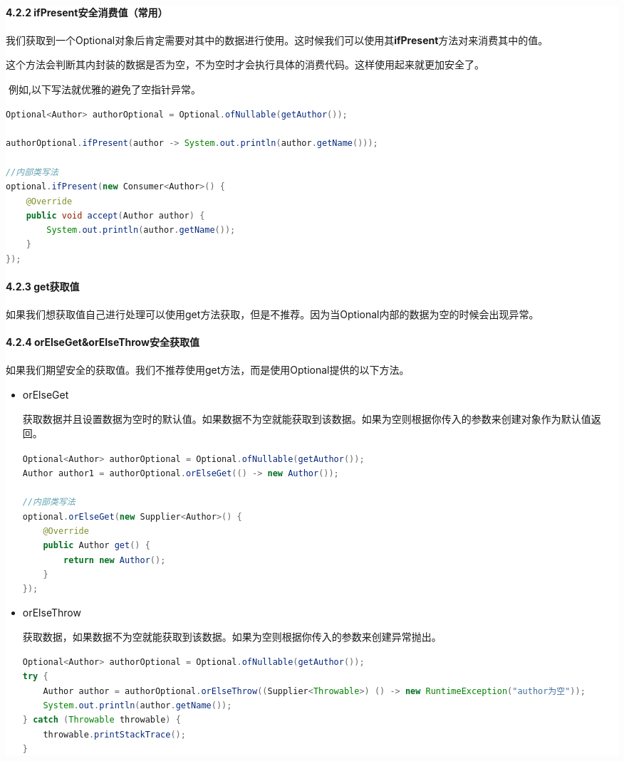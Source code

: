 #### 4.2.2 ifPresent安全消费值（常用）

​	我们获取到一个Optional对象后肯定需要对其中的数据进行使用。这时候我们可以使用其**ifPresent**方法对来消费其中的值。

​	这个方法会判断其内封装的数据是否为空，不为空时才会执行具体的消费代码。这样使用起来就更加安全了。

​	例如,以下写法就优雅的避免了空指针异常。

~~~~java
Optional<Author> authorOptional = Optional.ofNullable(getAuthor());

authorOptional.ifPresent(author -> System.out.println(author.getName()));

//内部类写法
optional.ifPresent(new Consumer<Author>() {
    @Override
    public void accept(Author author) {
        System.out.println(author.getName());
    }
});
~~~~

#### 4.2.3 get获取值

​	如果我们想获取值自己进行处理可以使用get方法获取，但是不推荐。因为当Optional内部的数据为空的时候会出现异常。

#### 4.2.4 orElseGet&orElseThrow安全获取值

​	如果我们期望安全的获取值。我们不推荐使用get方法，而是使用Optional提供的以下方法。

* orElseGet

  获取数据并且设置数据为空时的默认值。如果数据不为空就能获取到该数据。如果为空则根据你传入的参数来创建对象作为默认值返回。

  ~~~~java
  Optional<Author> authorOptional = Optional.ofNullable(getAuthor());
  Author author1 = authorOptional.orElseGet(() -> new Author());
  
  //内部类写法
  optional.orElseGet(new Supplier<Author>() {
      @Override
      public Author get() {
          return new Author();
      }
  });
  ~~~~
  
* orElseThrow

  获取数据，如果数据不为空就能获取到该数据。如果为空则根据你传入的参数来创建异常抛出。

  ~~~~java
  Optional<Author> authorOptional = Optional.ofNullable(getAuthor());
  try {
      Author author = authorOptional.orElseThrow((Supplier<Throwable>) () -> new RuntimeException("author为空"));
      System.out.println(author.getName());
  } catch (Throwable throwable) {
      throwable.printStackTrace();
  }
  ~~~~

